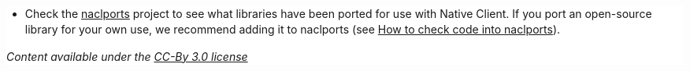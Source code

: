 * Check the [naclports](http://code.google.com/p/naclports/) project to see what libraries have been ported for use with Native Client. If you port an open-source library for your own use, we recommend adding it to naclports (see [How to check code into naclports](http://code.google.com/p/naclports/wiki/HowTo_Checkin)).

_Content available under the [CC-By 3.0 license](http://creativecommons.org/licenses/by/3.0/)_